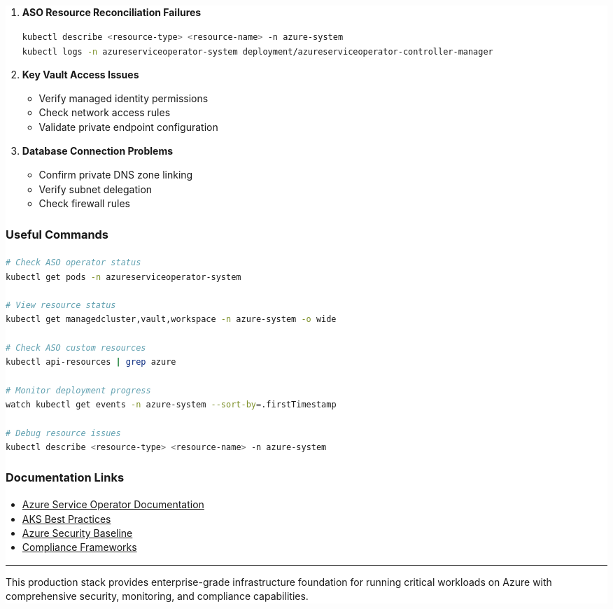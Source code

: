 1. **ASO Resource Reconciliation Failures**
   ```bash
   kubectl describe <resource-type> <resource-name> -n azure-system
   kubectl logs -n azureserviceoperator-system deployment/azureserviceoperator-controller-manager
   ```

2. **Key Vault Access Issues**
   - Verify managed identity permissions
   - Check network access rules
   - Validate private endpoint configuration

3. **Database Connection Problems**
   - Confirm private DNS zone linking
   - Verify subnet delegation
   - Check firewall rules

### Useful Commands

```bash
# Check ASO operator status
kubectl get pods -n azureserviceoperator-system

# View resource status
kubectl get managedcluster,vault,workspace -n azure-system -o wide

# Check ASO custom resources
kubectl api-resources | grep azure

# Monitor deployment progress
watch kubectl get events -n azure-system --sort-by=.firstTimestamp

# Debug resource issues
kubectl describe <resource-type> <resource-name> -n azure-system
```

### Documentation Links

- [Azure Service Operator Documentation](https://azure.github.io/azure-service-operator/)
- [AKS Best Practices](https://docs.microsoft.com/en-us/azure/aks/best-practices)
- [Azure Security Baseline](https://docs.microsoft.com/en-us/security/benchmark/azure/)
- [Compliance Frameworks](https://docs.microsoft.com/en-us/azure/governance/policy/)

---

This production stack provides enterprise-grade infrastructure foundation for running critical workloads on Azure with comprehensive security, monitoring, and compliance capabilities.